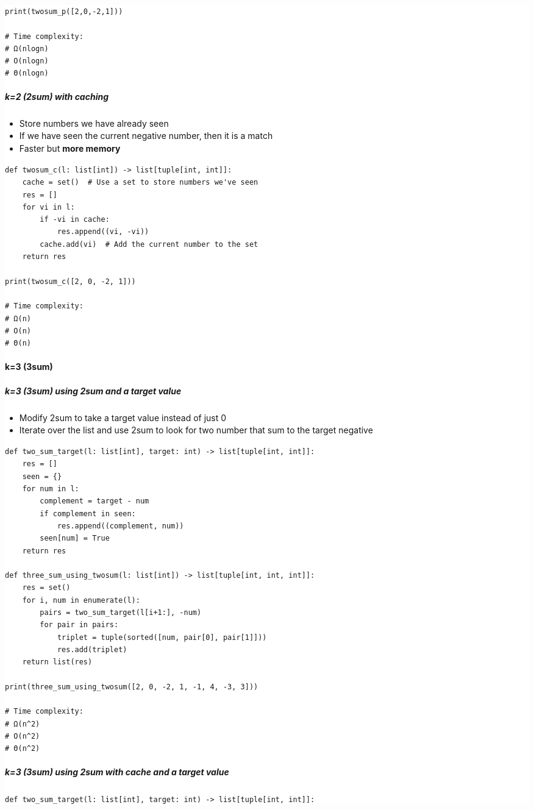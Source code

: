 ```run-python
print(twosum_p([2,0,-2,1]))

# Time complexity:
# Ω(nlogn)
# O(nlogn)
# Θ(nlogn)
```

##### k=2 (2sum) with caching
- Store numbers we have already seen
- If we have seen the current negative number, then it is a match
- Faster but **more memory**
```run-python
def twosum_c(l: list[int]) -> list[tuple[int, int]]:
    cache = set()  # Use a set to store numbers we've seen
    res = []
    for vi in l:
        if -vi in cache:
            res.append((vi, -vi))
        cache.add(vi)  # Add the current number to the set
    return res

print(twosum_c([2, 0, -2, 1]))

# Time complexity:
# Ω(n)
# O(n)
# Θ(n)
```
#### k=3 (3sum)
##### k=3 (3sum) using 2sum and a target value
- Modify 2sum to take a target value instead of just 0
- Iterate over the list and use 2sum to look for two number that sum to the target negative
```run-python
def two_sum_target(l: list[int], target: int) -> list[tuple[int, int]]:
    res = []
    seen = {}
    for num in l:
        complement = target - num
        if complement in seen:
            res.append((complement, num))
        seen[num] = True
    return res

def three_sum_using_twosum(l: list[int]) -> list[tuple[int, int, int]]:
    res = set()
    for i, num in enumerate(l):
        pairs = two_sum_target(l[i+1:], -num)
        for pair in pairs:
            triplet = tuple(sorted([num, pair[0], pair[1]]))
            res.add(triplet)
    return list(res)
    
print(three_sum_using_twosum([2, 0, -2, 1, -1, 4, -3, 3]))

# Time complexity:
# Ω(n^2)
# O(n^2)
# Θ(n^2)
```
##### k=3 (3sum) using 2sum with cache and a target value
```run-python
def two_sum_target(l: list[int], target: int) -> list[tuple[int, int]]:
```